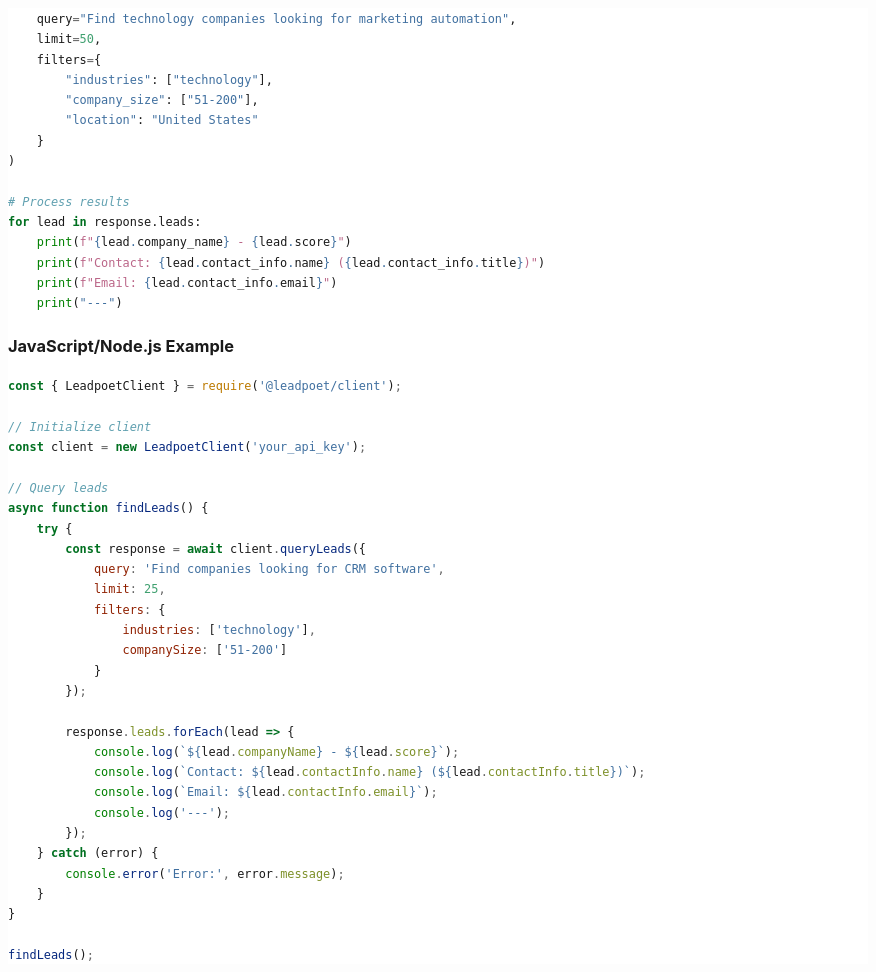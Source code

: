 ```python
    query="Find technology companies looking for marketing automation",
    limit=50,
    filters={
        "industries": ["technology"],
        "company_size": ["51-200"],
        "location": "United States"
    }
)

# Process results
for lead in response.leads:
    print(f"{lead.company_name} - {lead.score}")
    print(f"Contact: {lead.contact_info.name} ({lead.contact_info.title})")
    print(f"Email: {lead.contact_info.email}")
    print("---")
```

### JavaScript/Node.js Example

```javascript
const { LeadpoetClient } = require('@leadpoet/client');

// Initialize client
const client = new LeadpoetClient('your_api_key');

// Query leads
async function findLeads() {
    try {
        const response = await client.queryLeads({
            query: 'Find companies looking for CRM software',
            limit: 25,
            filters: {
                industries: ['technology'],
                companySize: ['51-200']
            }
        });

        response.leads.forEach(lead => {
            console.log(`${lead.companyName} - ${lead.score}`);
            console.log(`Contact: ${lead.contactInfo.name} (${lead.contactInfo.title})`);
            console.log(`Email: ${lead.contactInfo.email}`);
            console.log('---');
        });
    } catch (error) {
        console.error('Error:', error.message);
    }
}

findLeads();
```
